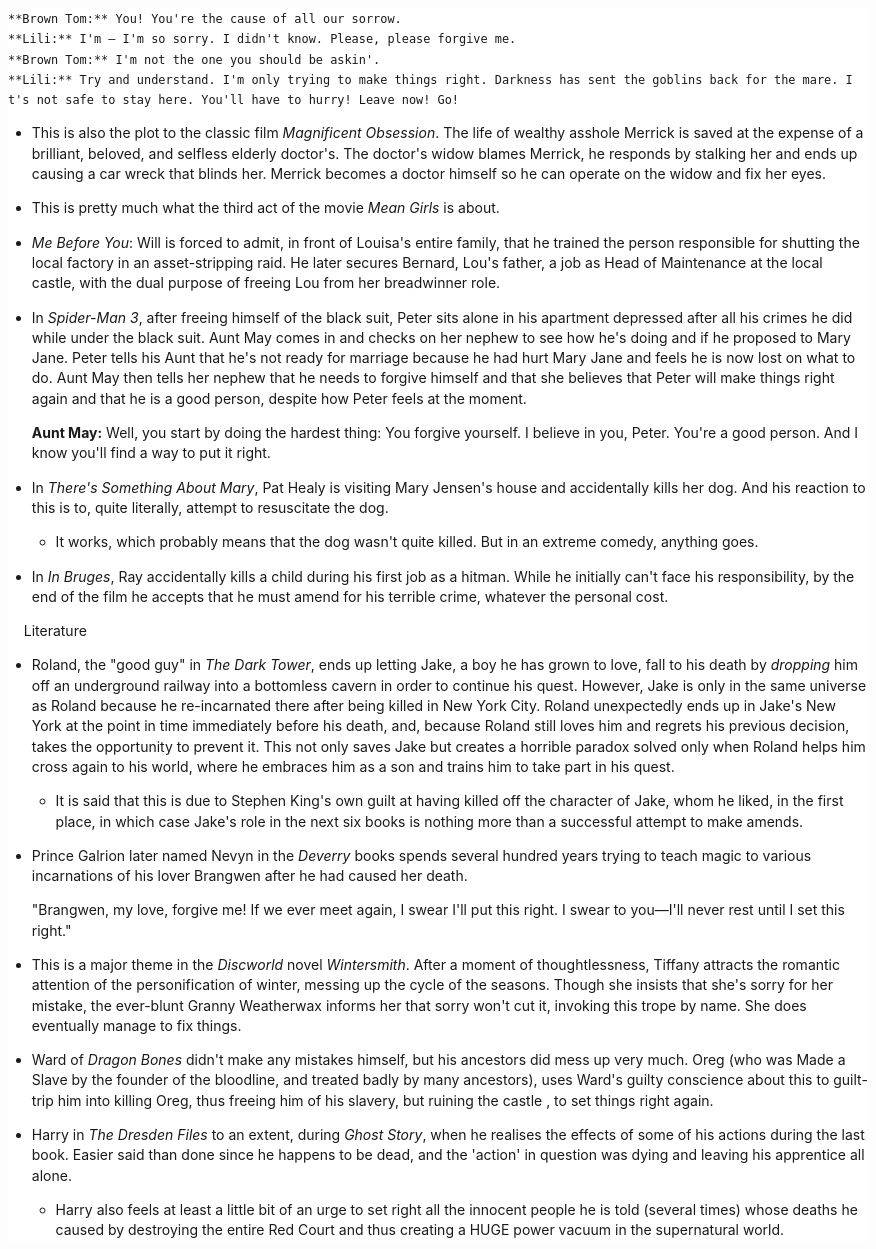     **Brown Tom:** You! You're the cause of all our sorrow.  
    **Lili:** I'm — I'm so sorry. I didn't know. Please, please forgive me.  
    **Brown Tom:** I'm not the one you should be askin'.  
    **Lili:** Try and understand. I'm only trying to make things right. Darkness has sent the goblins back for the mare. It's not safe to stay here. You'll have to hurry! Leave now! Go!
    
-   This is also the plot to the classic film _Magnificent Obsession_. The life of wealthy asshole Merrick is saved at the expense of a brilliant, beloved, and selfless elderly doctor's. The doctor's widow blames Merrick, he responds by stalking her and ends up causing a car wreck that blinds her. Merrick becomes a doctor himself so he can operate on the widow and fix her eyes.
-   This is pretty much what the third act of the movie _Mean Girls_ is about.
-   _Me Before You_: Will is forced to admit, in front of Louisa's entire family, that he trained the person responsible for shutting the local factory in an asset-stripping raid. He later secures Bernard, Lou's father, a job as Head of Maintenance at the local castle, with the dual purpose of freeing Lou from her breadwinner role.
-   In _Spider-Man 3_, after freeing himself of the black suit, Peter sits alone in his apartment depressed after all his crimes he did while under the black suit. Aunt May comes in and checks on her nephew to see how he's doing and if he proposed to Mary Jane. Peter tells his Aunt that he's not ready for marriage because he had hurt Mary Jane and feels he is now lost on what to do. Aunt May then tells her nephew that he needs to forgive himself and that she believes that Peter will make things right again and that he is a good person, despite how Peter feels at the moment.
    
    **Aunt May:** Well, you start by doing the hardest thing: You forgive yourself. I believe in you, Peter. You're a good person. And I know you'll find a way to put it right.
    
-   In _There's Something About Mary_, Pat Healy is visiting Mary Jensen's house and accidentally kills her dog. And his reaction to this is to, quite literally, attempt to resuscitate the dog.
    -   It works, which probably means that the dog wasn't quite killed. But in an extreme comedy, anything goes.
-   In _In Bruges_, Ray accidentally kills a child during his first job as a hitman. While he initially can't face his responsibility, by the end of the film he accepts that he must amend for his terrible crime, whatever the personal cost.

    Literature 

-   Roland, the "good guy" in _The Dark Tower_, ends up letting Jake, a boy he has grown to love, fall to his death by _dropping_ him off an underground railway into a bottomless cavern in order to continue his quest. However, Jake is only in the same universe as Roland because he re-incarnated there after being killed in New York City. Roland unexpectedly ends up in Jake's New York at the point in time immediately before his death, and, because Roland still loves him and regrets his previous decision, takes the opportunity to prevent it. This not only saves Jake but creates a horrible paradox solved only when Roland helps him cross again to his world, where he embraces him as a son and trains him to take part in his quest.
    -   It is said that this is due to Stephen King's own guilt at having killed off the character of Jake, whom he liked, in the first place, in which case Jake's role in the next six books is nothing more than a successful attempt to make amends.
-   Prince Galrion later named Nevyn in the _Deverry_ books spends several hundred years trying to teach magic to various incarnations of his lover Brangwen after he had caused her death.
    
    "Brangwen, my love, forgive me! If we ever meet again, I swear I'll put this right. I swear to you—I'll never rest until I set this right."
    
-   This is a major theme in the _Discworld_ novel _Wintersmith_. After a moment of thoughtlessness, Tiffany attracts the romantic attention of the personification of winter, messing up the cycle of the seasons. Though she insists that she's sorry for her mistake, the ever-blunt Granny Weatherwax informs her that sorry won't cut it, invoking this trope by name. She does eventually manage to fix things.
-   Ward of _Dragon Bones_ didn't make any mistakes himself, but his ancestors did mess up very much. Oreg (who was Made a Slave by the founder of the bloodline, and treated badly by many ancestors), uses Ward's guilty conscience about this to guilt-trip him into killing Oreg, thus freeing him of his slavery, but ruining the castle , to set things right again.
-   Harry in _The Dresden Files_ to an extent, during _Ghost Story_, when he realises the effects of some of his actions during the last book. Easier said than done since he happens to be dead, and the 'action' in question was dying and leaving his apprentice all alone.
    -   Harry also feels at least a little bit of an urge to set right all the innocent people he is told (several times) whose deaths he caused by destroying the entire Red Court and thus creating a HUGE power vacuum in the supernatural world.